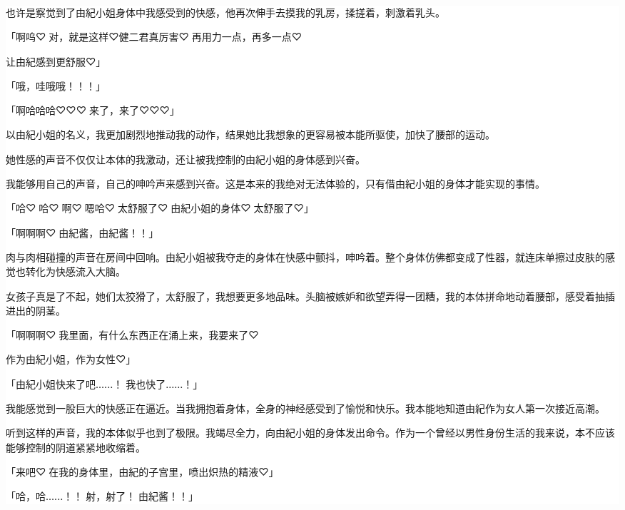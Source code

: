 



也许是察觉到了由紀小姐身体中我感受到的快感，他再次伸手去摸我的乳房，揉搓着，刺激着乳头。



「啊呜♡ 对，就是这样♡健二君真厉害♡ 再用力一点，再多一点♡

让由紀感到更舒服♡」



「哦，哇哦哦！！！」



「啊哈哈哈♡♡♡ 来了，来了♡♡♡」



以由紀小姐的名义，我更加剧烈地推动我的动作，结果她比我想象的更容易被本能所驱使，加快了腰部的运动。



她性感的声音不仅仅让本体的我激动，还让被我控制的由紀小姐的身体感到兴奋。



我能够用自己的声音，自己的呻吟声来感到兴奋。这是本来的我绝对无法体验的，只有借由紀小姐的身体才能实现的事情。





「哈♡ 哈♡ 啊♡ 嗯哈♡ 太舒服了♡ 由紀小姐的身体♡ 太舒服了♡」



「啊啊啊♡ 由紀酱，由紀酱！！」



肉与肉相碰撞的声音在房间中回响。由紀小姐被我夺走的身体在快感中颤抖，呻吟着。整个身体仿佛都变成了性器，就连床单擦过皮肤的感觉也转化为快感流入大脑。



女孩子真是了不起，她们太狡猾了，太舒服了，我想要更多地品味。头脑被嫉妒和欲望弄得一团糟，我的本体拼命地动着腰部，感受着抽插进出的阴茎。



「啊啊啊♡ 我里面，有什么东西正在涌上来，我要来了♡

作为由紀小姐，作为女性♡」



「由紀小姐快来了吧......！ 我也快了......！」



我能感觉到一股巨大的快感正在逼近。当我拥抱着身体，全身的神经感受到了愉悦和快乐。我本能地知道由紀作为女人第一次接近高潮。



听到这样的声音，我的本体似乎也到了极限。我竭尽全力，向由紀小姐的身体发出命令。作为一个曾经以男性身份生活的我来说，本不应该能够控制的阴道紧紧地收缩着。



「来吧♡ 在我的身体里，由紀的子宫里，喷出炽热的精液♡」



「哈，哈......！！ 射，射了！ 由紀酱！！」

